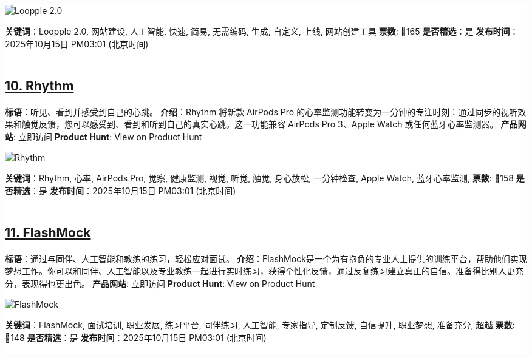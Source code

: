 ![Loopple 2.0](https://ph-files.imgix.net/786a0424-f9c8-4fa8-b0e2-aa26362ed821.jpeg?auto=format)

**关键词**：Loopple 2.0, 网站建设, 人工智能, 快速, 简易, 无需编码, 生成, 自定义, 上线, 网站创建工具
**票数**: 🔺165
**是否精选**：是
**发布时间**：2025年10月15日 PM03:01 (北京时间)

---

## [10. Rhythm](https://www.producthunt.com/products/rhythm-heart-rate-meditation?utm_campaign=producthunt-api&utm_medium=api-v2&utm_source=Application%3A+decohack+%28ID%3A+172745%29)
**标语**：听见、看到并感受到自己的心跳。
**介绍**：Rhythm 将新款 AirPods Pro 的心率监测功能转变为一分钟的专注时刻：通过同步的视听效果和触觉反馈，您可以感受到、看到和听到自己的真实心跳。这一功能兼容 AirPods Pro 3、Apple Watch 或任何蓝牙心率监测器。
**产品网站**: [立即访问](https://www.producthunt.com/r/NVQULWZR7QFRR6?utm_campaign=producthunt-api&utm_medium=api-v2&utm_source=Application%3A+decohack+%28ID%3A+172745%29)
**Product Hunt**: [View on Product Hunt](https://www.producthunt.com/products/rhythm-heart-rate-meditation?utm_campaign=producthunt-api&utm_medium=api-v2&utm_source=Application%3A+decohack+%28ID%3A+172745%29)

![Rhythm](https://ph-files.imgix.net/ffc86a52-30d6-421d-acd2-c3c3299f9ea3.png?auto=format)

**关键词**：Rhythm, 心率, AirPods Pro, 觉察, 健康监测, 视觉, 听觉, 触觉, 身心放松, 一分钟检查, Apple Watch, 蓝牙心率监测,
**票数**: 🔺158
**是否精选**：是
**发布时间**：2025年10月15日 PM03:01 (北京时间)

---

## [11. FlashMock](https://www.producthunt.com/products/flashmock?utm_campaign=producthunt-api&utm_medium=api-v2&utm_source=Application%3A+decohack+%28ID%3A+172745%29)
**标语**：通过与同伴、人工智能和教练的练习，轻松应对面试。
**介绍**：FlashMock是一个为有抱负的专业人士提供的训练平台，帮助他们实现梦想工作。你可以和同伴、人工智能以及专业教练一起进行实时练习，获得个性化反馈，通过反复练习建立真正的自信。准备得比别人更充分，表现得也更出色。
**产品网站**: [立即访问](https://www.producthunt.com/r/PBKU3ZRU6OIJAX?utm_campaign=producthunt-api&utm_medium=api-v2&utm_source=Application%3A+decohack+%28ID%3A+172745%29)
**Product Hunt**: [View on Product Hunt](https://www.producthunt.com/products/flashmock?utm_campaign=producthunt-api&utm_medium=api-v2&utm_source=Application%3A+decohack+%28ID%3A+172745%29)

![FlashMock](https://ph-files.imgix.net/febf53ae-46b4-4392-a6c2-af2d3366bdd1.png?auto=format)

**关键词**：FlashMock, 面试培训, 职业发展, 练习平台, 同伴练习, 人工智能, 专家指导, 定制反馈, 自信提升, 职业梦想, 准备充分, 超越
**票数**: 🔺148
**是否精选**：是
**发布时间**：2025年10月15日 PM03:01 (北京时间)

---
